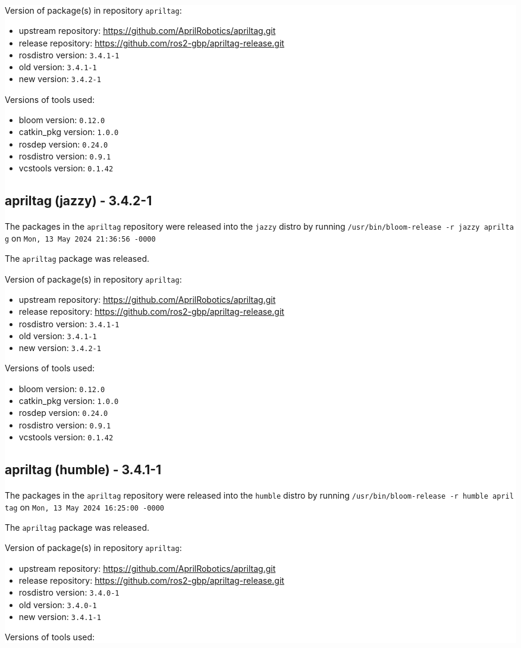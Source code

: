 Version of package(s) in repository `apriltag`:

- upstream repository: https://github.com/AprilRobotics/apriltag.git
- release repository: https://github.com/ros2-gbp/apriltag-release.git
- rosdistro version: `3.4.1-1`
- old version: `3.4.1-1`
- new version: `3.4.2-1`

Versions of tools used:

- bloom version: `0.12.0`
- catkin_pkg version: `1.0.0`
- rosdep version: `0.24.0`
- rosdistro version: `0.9.1`
- vcstools version: `0.1.42`


## apriltag (jazzy) - 3.4.2-1

The packages in the `apriltag` repository were released into the `jazzy` distro by running `/usr/bin/bloom-release -r jazzy apriltag` on `Mon, 13 May 2024 21:36:56 -0000`

The `apriltag` package was released.

Version of package(s) in repository `apriltag`:

- upstream repository: https://github.com/AprilRobotics/apriltag.git
- release repository: https://github.com/ros2-gbp/apriltag-release.git
- rosdistro version: `3.4.1-1`
- old version: `3.4.1-1`
- new version: `3.4.2-1`

Versions of tools used:

- bloom version: `0.12.0`
- catkin_pkg version: `1.0.0`
- rosdep version: `0.24.0`
- rosdistro version: `0.9.1`
- vcstools version: `0.1.42`


## apriltag (humble) - 3.4.1-1

The packages in the `apriltag` repository were released into the `humble` distro by running `/usr/bin/bloom-release -r humble apriltag` on `Mon, 13 May 2024 16:25:00 -0000`

The `apriltag` package was released.

Version of package(s) in repository `apriltag`:

- upstream repository: https://github.com/AprilRobotics/apriltag.git
- release repository: https://github.com/ros2-gbp/apriltag-release.git
- rosdistro version: `3.4.0-1`
- old version: `3.4.0-1`
- new version: `3.4.1-1`

Versions of tools used:
